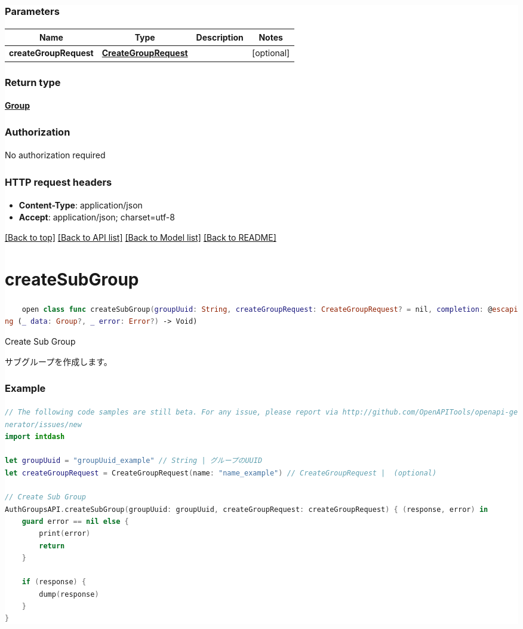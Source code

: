 ### Parameters

Name | Type | Description  | Notes
------------- | ------------- | ------------- | -------------
 **createGroupRequest** | [**CreateGroupRequest**](CreateGroupRequest.md) |  | [optional] 

### Return type

[**Group**](Group.md)

### Authorization

No authorization required

### HTTP request headers

 - **Content-Type**: application/json
 - **Accept**: application/json; charset=utf-8

[[Back to top]](#) [[Back to API list]](../README.md#documentation-for-api-endpoints) [[Back to Model list]](../README.md#documentation-for-models) [[Back to README]](../README.md)

# **createSubGroup**
```swift
    open class func createSubGroup(groupUuid: String, createGroupRequest: CreateGroupRequest? = nil, completion: @escaping (_ data: Group?, _ error: Error?) -> Void)
```

Create Sub Group

サブグループを作成します。

### Example
```swift
// The following code samples are still beta. For any issue, please report via http://github.com/OpenAPITools/openapi-generator/issues/new
import intdash

let groupUuid = "groupUuid_example" // String | グループのUUID
let createGroupRequest = CreateGroupRequest(name: "name_example") // CreateGroupRequest |  (optional)

// Create Sub Group
AuthGroupsAPI.createSubGroup(groupUuid: groupUuid, createGroupRequest: createGroupRequest) { (response, error) in
    guard error == nil else {
        print(error)
        return
    }

    if (response) {
        dump(response)
    }
}
```
